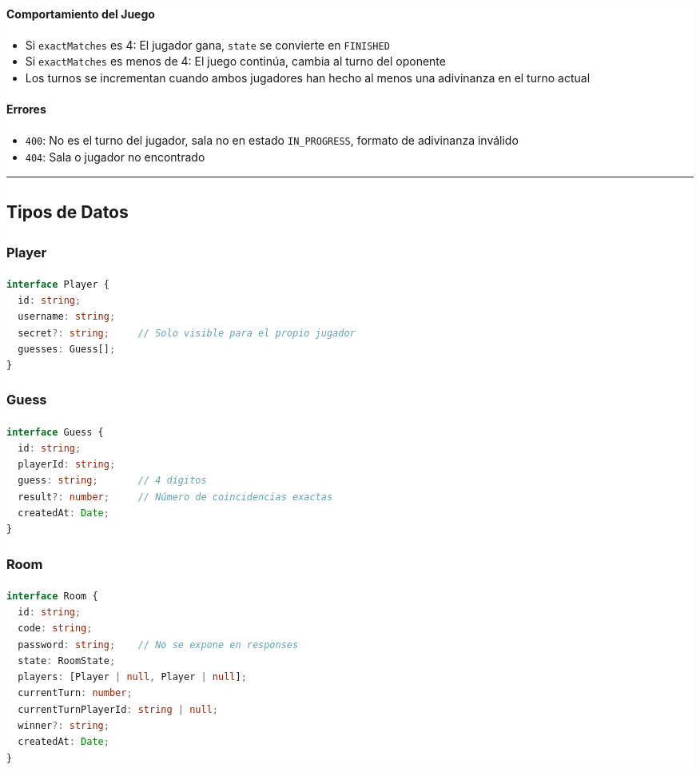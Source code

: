 #### Comportamiento del Juego
- Si `exactMatches` es 4: El jugador gana, `state` se convierte en `FINISHED`
- Si `exactMatches` es menos de 4: El juego continúa, cambia al turno del oponente
- Los turnos se incrementan cuando ambos jugadores han hecho al menos una adivinanza en el turno actual

#### Errores
- `400`: No es el turno del jugador, sala no en estado `IN_PROGRESS`, formato de adivinanza inválido
- `404`: Sala o jugador no encontrado

---

## Tipos de Datos

### Player
```typescript
interface Player {
  id: string;
  username: string;
  secret?: string;     // Solo visible para el propio jugador
  guesses: Guess[];
}
```

### Guess
```typescript
interface Guess {
  id: string;
  playerId: string;
  guess: string;       // 4 dígitos
  result?: number;     // Número de coincidencias exactas
  createdAt: Date;
}
```

### Room
```typescript
interface Room {
  id: string;
  code: string;
  password: string;    // No se expone en responses
  state: RoomState;
  players: [Player | null, Player | null];
  currentTurn: number;
  currentTurnPlayerId: string | null;
  winner?: string;
  createdAt: Date;
}
```
